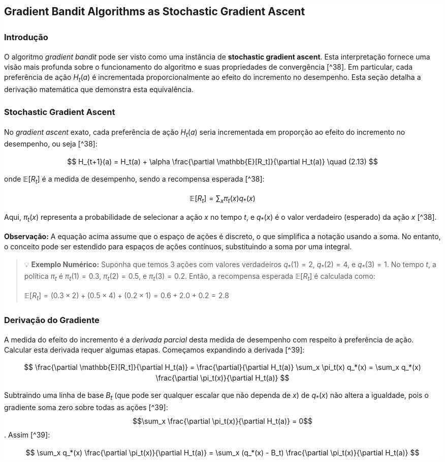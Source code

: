 ## Gradient Bandit Algorithms as Stochastic Gradient Ascent

### Introdução
O algoritmo *gradient bandit* pode ser visto como uma instância de **stochastic gradient ascent**. Esta interpretação fornece uma visão mais profunda sobre o funcionamento do algoritmo e suas propriedades de convergência [^38]. Em particular, cada preferência de ação $H_t(a)$ é incrementada proporcionalmente ao efeito do incremento no desempenho. Esta seção detalha a derivação matemática que demonstra esta equivalência.

### Stochastic Gradient Ascent
No *gradient ascent* exato, cada preferência de ação $H_t(a)$ seria incrementada em proporção ao efeito do incremento no desempenho, ou seja [^38]:

$$
H_{t+1}(a) = H_t(a) + \alpha \frac{\partial \mathbb{E}[R_t]}{\partial H_t(a)} \quad (2.13)
$$

onde $\mathbb{E}[R_t]$ é a medida de desempenho, sendo a recompensa esperada [^38]:

$$
\mathbb{E}[R_t] = \sum_x \pi_t(x) q_*(x)
$$

Aqui, $\pi_t(x)$ representa a probabilidade de selecionar a ação *x* no tempo *t*, e $q_*(x)$ é o valor verdadeiro (esperado) da ação *x* [^38].

**Observação:** A equação acima assume que o espaço de ações é discreto, o que simplifica a notação usando a soma. No entanto, o conceito pode ser estendido para espaços de ações contínuos, substituindo a soma por uma integral.

> 💡 **Exemplo Numérico:** Suponha que temos 3 ações com valores verdadeiros $q_*(1) = 2$, $q_*(2) = 4$, e $q_*(3) = 1$. No tempo $t$, a política $\pi_t$ é $\pi_t(1) = 0.3$, $\pi_t(2) = 0.5$, e $\pi_t(3) = 0.2$. Então, a recompensa esperada $\mathbb{E}[R_t]$ é calculada como:
>
> $\mathbb{E}[R_t] = (0.3 \times 2) + (0.5 \times 4) + (0.2 \times 1) = 0.6 + 2.0 + 0.2 = 2.8$

### Derivação do Gradiente
A medida do efeito do incremento é a *derivada parcial* desta medida de desempenho com respeito à preferência de ação. Calcular esta derivada requer algumas etapas. Começamos expandindo a derivada [^39]:

$$
\frac{\partial \mathbb{E}[R_t]}{\partial H_t(a)} = \frac{\partial}{\partial H_t(a)} \sum_x \pi_t(x) q_*(x) = \sum_x q_*(x) \frac{\partial \pi_t(x)}{\partial H_t(a)}
$$

Subtraindo uma linha de base $B_t$ (que pode ser qualquer escalar que não dependa de *x*) de $q_*(x)$ não altera a igualdade, pois o gradiente soma zero sobre todas as ações [^39]:
$$\sum_x \frac{\partial \pi_t(x)}{\partial H_t(a)} = 0$$. Assim [^39]:

$$
\sum_x q_*(x) \frac{\partial \pi_t(x)}{\partial H_t(a)} = \sum_x (q_*(x) - B_t) \frac{\partial \pi_t(x)}{\partial H_t(a)}
$$
